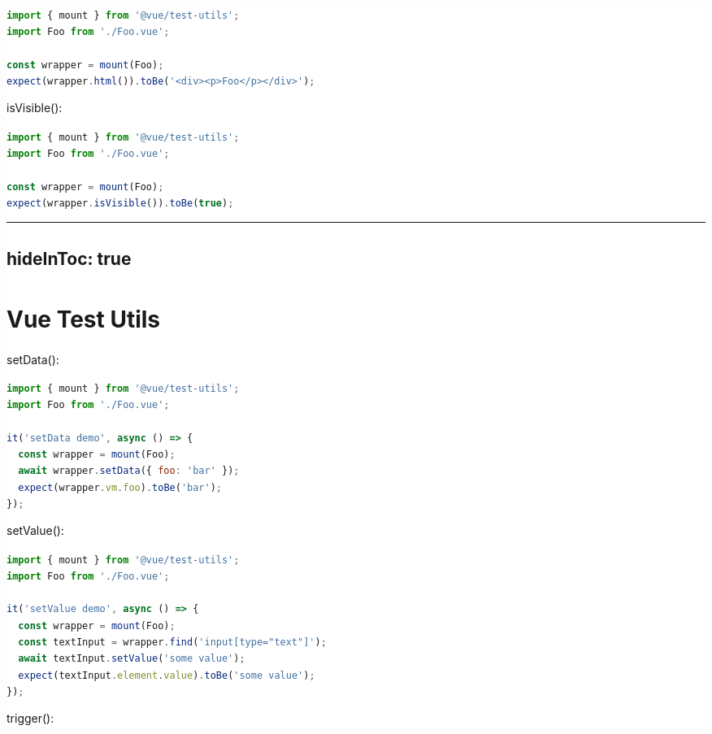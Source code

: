 ```js
import { mount } from '@vue/test-utils';
import Foo from './Foo.vue';

const wrapper = mount(Foo);
expect(wrapper.html()).toBe('<div><p>Foo</p></div>');
```
</div>
<div v-click class="-mt-2">
<div class="mb-2">isVisible():</div>

```js
import { mount } from '@vue/test-utils';
import Foo from './Foo.vue';

const wrapper = mount(Foo);
expect(wrapper.isVisible()).toBe(true);
```
</div>
</div>

---
hideInToc: true
---

# Vue Test Utils

<div class="grid grid-cols-2 gap-4">
<div v-click>
<div class="mb-2">setData():</div>

```js
import { mount } from '@vue/test-utils';
import Foo from './Foo.vue';

it('setData demo', async () => {
  const wrapper = mount(Foo);
  await wrapper.setData({ foo: 'bar' });
  expect(wrapper.vm.foo).toBe('bar');
});
```
</div>
<div v-click>
<div class="mb-2">setValue():</div>

```js
import { mount } from '@vue/test-utils';
import Foo from './Foo.vue';

it('setValue demo', async () => {
  const wrapper = mount(Foo);
  const textInput = wrapper.find('input[type="text"]');
  await textInput.setValue('some value');
  expect(textInput.element.value).toBe('some value');
});
```
</div>
<div v-click class="-mt-4">
<div class="mb-2">trigger():</div>
